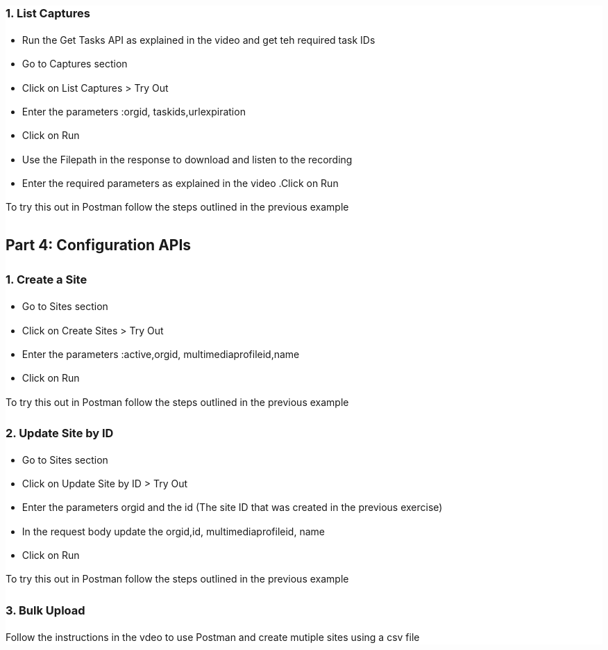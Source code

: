 


### 1. List Captures

- Run the Get Tasks API as explained in the video and get teh required task IDs

- Go to Captures section

- Click on List Captures > Try Out

- Enter the parameters :orgid, taskids,urlexpiration

- Click on Run

- Use the Filepath in the response to download and listen to the recording

- Enter the required parameters as explained in the video .Click on Run

To try this out in Postman follow the steps outlined in the previous example



## Part 4: Configuration APIs

<iframe width="1024" height="576" src="https://www.youtube-nocookie.com/embed/W5C3AvTEYmY?rel=0" title="WxCC Lab #5 Part 6:Configuration APIs" frameborder="0" allow="accelerometer; autoplay; clipboard-write; encrypted-media; gyroscope; picture-in-picture" allowfullscreen></iframe>



### 1. Create a Site

- Go to Sites section

- Click on Create Sites > Try Out

- Enter the parameters :active,orgid, multimediaprofileid,name

- Click on Run

To try this out in Postman follow the steps outlined in the previous example


### 2. Update Site by ID

- Go to Sites section

- Click on Update Site by ID > Try Out

- Enter the parameters orgid and the id (The site ID that was created in the previous exercise)

- In the request body update the orgid,id, multimediaprofileid, name

- Click on Run

To try this out in Postman follow the steps outlined in the previous example


### 3. Bulk Upload

Follow the instructions in the vdeo to use Postman and create mutiple sites using a csv file
